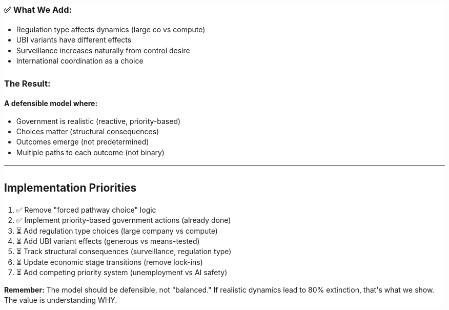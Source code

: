### ✅ What We Add:
- Regulation type affects dynamics (large co vs compute)
- UBI variants have different effects
- Surveillance increases naturally from control desire
- International coordination as a choice

### The Result:
**A defensible model where:**
- Government is realistic (reactive, priority-based)
- Choices matter (structural consequences)
- Outcomes emerge (not predetermined)
- Multiple paths to each outcome (not binary)

---

## Implementation Priorities

1. ✅ Remove "forced pathway choice" logic
2. ✅ Implement priority-based government actions (already done)
3. ⏳ Add regulation type choices (large company vs compute)
4. ⏳ Add UBI variant effects (generous vs means-tested)
5. ⏳ Track structural consequences (surveillance, regulation type)
6. ⏳ Update economic stage transitions (remove lock-ins)
7. ⏳ Add competing priority system (unemployment vs AI safety)

**Remember:** The model should be defensible, not "balanced." If realistic dynamics lead to 80% extinction, that's what we show. The value is understanding WHY.

